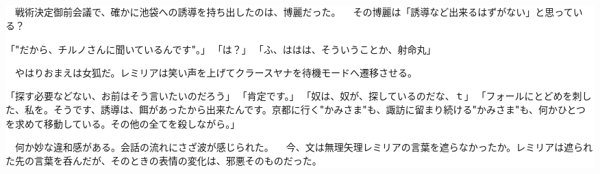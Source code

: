 　戦術決定御前会議で、確かに池袋への誘導を持ち出したのは、博麗だった。
　その博麗は「誘導など出来るはずがない」と思っている？

「"だから、チルノさんに聞いているんです"。」
「は？」
「ふ、ははは、そういうことか、射命丸」

　やはりおまえは女狐だ。レミリアは笑い声を上げてクラースヤナを待機モードへ遷移させる。

「探す必要などない、お前はそう言いたいのだろう」
「肯定です。」
「奴は、奴が、探しているのだな、ｔ」
「フォールにとどめを刺した、私を。そうです、誘導は、餌があったから出来たんです。京都に行く"かみさま"も、諏訪に留まり続ける"かみさま"も、何かひとつを求めて移動している。その他の全てを殺しながら。」

　何か妙な違和感がある。会話の流れにさざ波が感じられた。
　今、文は無理矢理レミリアの言葉を遮らなかったか。レミリアは遮られた先の言葉を呑んだが、そのときの表情の変化は、邪悪そのものだった。
